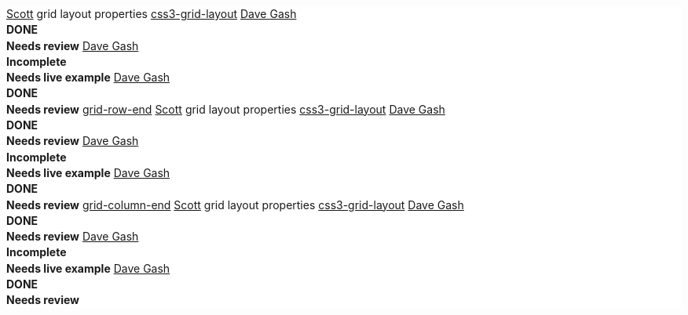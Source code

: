 <td> <a href="/wiki/User:Scottrowe" title="User:Scottrowe">Scott</a>
</td>
<td> grid layout properties
</td>
<td> <a rel="nofollow" class="external text" href="http://www.w3.org/TR/css3-grid-layout/">css3-grid-layout</a>
</td>
<td> <a href="/wiki/User:Dgash" title="User:Dgash">Dave Gash</a><br /><b>DONE<br />Needs review</b>
</td>
<td>
</td>
<td> <a href="/wiki/User:Dgash" title="User:Dgash">Dave Gash</a><br /><b>Incomplete<br />Needs live example</b>
</td>
<td> <a href="/wiki/User:Dgash" title="User:Dgash">Dave Gash</a><br /><b>DONE<br />Needs review</b>
</td>
<td>
</td>
<td>
</td></tr>
<tr>
<td> <a href="/wiki/css/properties/grid-row-end" title="css/properties/grid-row-end">grid-row-end</a>
</td>
<td> <a href="/wiki/User:Scottrowe" title="User:Scottrowe">Scott</a>
</td>
<td> grid layout properties
</td>
<td> <a rel="nofollow" class="external text" href="http://www.w3.org/TR/css3-grid-layout/">css3-grid-layout</a>
</td>
<td> <a href="/wiki/User:Dgash" title="User:Dgash">Dave Gash</a><br /><b>DONE<br />Needs review</b>
</td>
<td>
</td>
<td> <a href="/wiki/User:Dgash" title="User:Dgash">Dave Gash</a><br /><b>Incomplete<br />Needs live example</b>
</td>
<td> <a href="/wiki/User:Dgash" title="User:Dgash">Dave Gash</a><br /><b>DONE<br />Needs review</b>
</td>
<td>
</td>
<td>
</td></tr>
<tr>
<td> <a href="/wiki/css/properties/grid-column-end" title="css/properties/grid-column-end">grid-column-end</a>
</td>
<td> <a href="/wiki/User:Scottrowe" title="User:Scottrowe">Scott</a>
</td>
<td> grid layout properties
</td>
<td> <a rel="nofollow" class="external text" href="http://www.w3.org/TR/css3-grid-layout/">css3-grid-layout</a>
</td>
<td> <a href="/wiki/User:Dgash" title="User:Dgash">Dave Gash</a><br /><b>DONE<br />Needs review</b>
</td>
<td>
</td>
<td> <a href="/wiki/User:Dgash" title="User:Dgash">Dave Gash</a><br /><b>Incomplete<br />Needs live example</b>
</td>
<td> <a href="/wiki/User:Dgash" title="User:Dgash">Dave Gash</a><br /><b>DONE<br />Needs review</b>
</td>